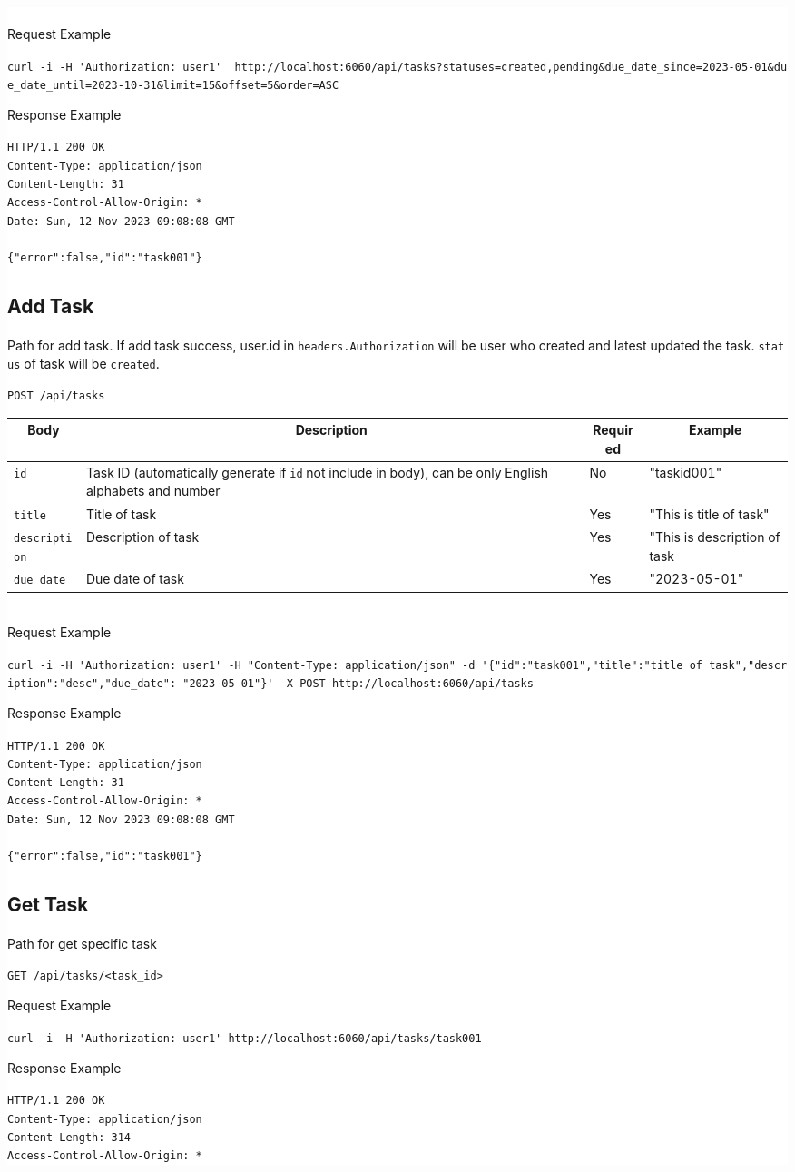 \
Request Example
```
curl -i -H 'Authorization: user1'  http://localhost:6060/api/tasks?statuses=created,pending&due_date_since=2023-05-01&due_date_until=2023-10-31&limit=15&offset=5&order=ASC
```

Response Example
```
HTTP/1.1 200 OK
Content-Type: application/json
Content-Length: 31
Access-Control-Allow-Origin: *
Date: Sun, 12 Nov 2023 09:08:08 GMT

{"error":false,"id":"task001"}
```

## Add Task
Path for add task. If add task success, user.id in `headers.Authorization` will be user who created and latest updated the task. `status` of task will be `created`.
```
POST /api/tasks
```
| Body | Description | Required | Example |
| ---- | ----------- | -------- | ------- |
| `id` | Task ID (automatically generate if `id` not include in body), can be only English alphabets and number | No | "taskid001"
| `title` | Title of task | Yes | "This is title of task" |
| `description` | Description of task | Yes | "This is description of task |
| `due_date` | Due date of task | Yes | "2023-05-01" |

\
Request Example
```
curl -i -H 'Authorization: user1' -H "Content-Type: application/json" -d '{"id":"task001","title":"title of task","description":"desc","due_date": "2023-05-01"}' -X POST http://localhost:6060/api/tasks
```
Response Example
```
HTTP/1.1 200 OK
Content-Type: application/json
Content-Length: 31
Access-Control-Allow-Origin: *
Date: Sun, 12 Nov 2023 09:08:08 GMT

{"error":false,"id":"task001"}
```
## Get Task
Path for get specific task
```
GET /api/tasks/<task_id>
```
Request Example
```
curl -i -H 'Authorization: user1' http://localhost:6060/api/tasks/task001
```
Response Example
```
HTTP/1.1 200 OK
Content-Type: application/json
Content-Length: 314
Access-Control-Allow-Origin: *
```